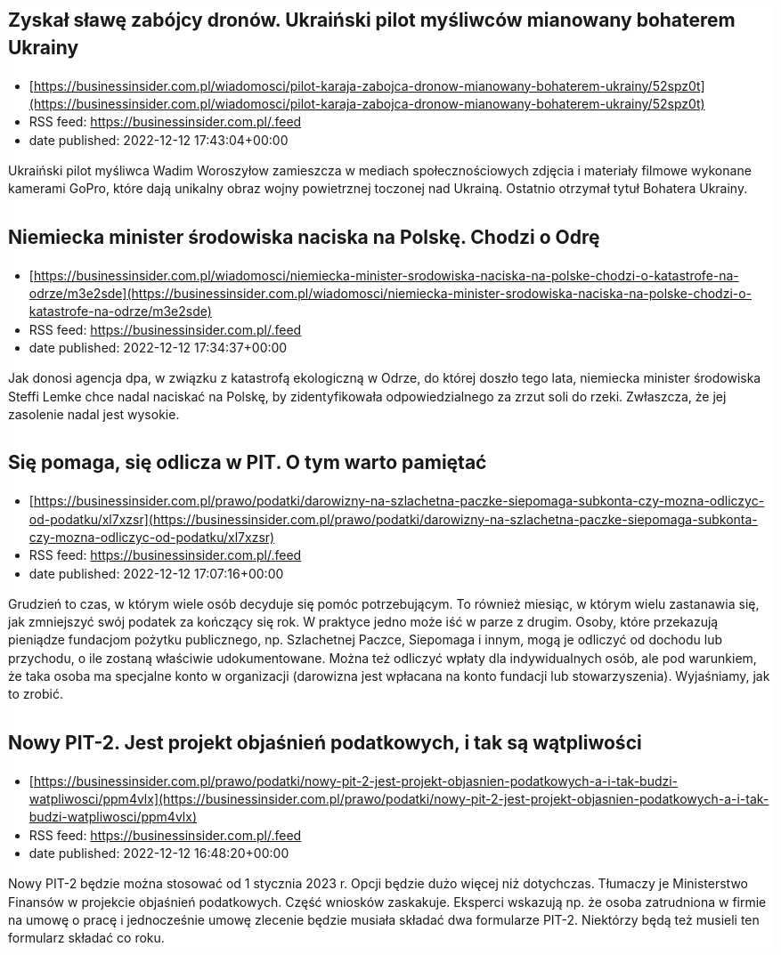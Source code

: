 ## Zyskał sławę zabójcy dronów. Ukraiński pilot myśliwców mianowany bohaterem Ukrainy
 - [https://businessinsider.com.pl/wiadomosci/pilot-karaja-zabojca-dronow-mianowany-bohaterem-ukrainy/52spz0t](https://businessinsider.com.pl/wiadomosci/pilot-karaja-zabojca-dronow-mianowany-bohaterem-ukrainy/52spz0t)
 - RSS feed: https://businessinsider.com.pl/.feed
 - date published: 2022-12-12 17:43:04+00:00

Ukraiński pilot myśliwca Wadim Woroszyłow zamieszcza w mediach społecznościowych zdjęcia i materiały filmowe wykonane kamerami GoPro, które dają unikalny obraz wojny powietrznej toczonej nad Ukrainą. Ostatnio otrzymał tytuł Bohatera Ukrainy.

## Niemiecka minister środowiska naciska na Polskę. Chodzi o Odrę
 - [https://businessinsider.com.pl/wiadomosci/niemiecka-minister-srodowiska-naciska-na-polske-chodzi-o-katastrofe-na-odrze/m3e2sde](https://businessinsider.com.pl/wiadomosci/niemiecka-minister-srodowiska-naciska-na-polske-chodzi-o-katastrofe-na-odrze/m3e2sde)
 - RSS feed: https://businessinsider.com.pl/.feed
 - date published: 2022-12-12 17:34:37+00:00

Jak donosi agencja dpa, w związku z katastrofą ekologiczną w Odrze, do której doszło tego lata, niemiecka minister środowiska Steffi Lemke chce nadal naciskać na Polskę, by zidentyfikowała odpowiedzialnego za zrzut soli do rzeki. Zwłaszcza, że jej zasolenie nadal jest wysokie.

## Się pomaga, się odlicza w PIT. O tym warto pamiętać
 - [https://businessinsider.com.pl/prawo/podatki/darowizny-na-szlachetna-paczke-siepomaga-subkonta-czy-mozna-odliczyc-od-podatku/xl7xzsr](https://businessinsider.com.pl/prawo/podatki/darowizny-na-szlachetna-paczke-siepomaga-subkonta-czy-mozna-odliczyc-od-podatku/xl7xzsr)
 - RSS feed: https://businessinsider.com.pl/.feed
 - date published: 2022-12-12 17:07:16+00:00

Grudzień to czas, w którym wiele osób decyduje się pomóc potrzebującym. To również miesiąc, w którym wielu zastanawia się, jak zmniejszyć swój podatek za kończący się rok. W praktyce jedno może iść w parze z drugim. Osoby, które przekazują pieniądze fundacjom pożytku publicznego, np. Szlachetnej Paczce, Siepomaga i innym, mogą je odliczyć od dochodu lub przychodu, o ile zostaną właściwie udokumentowane. Można też odliczyć wpłaty dla indywidualnych osób, ale pod warunkiem, że taka osoba ma specjalne konto w organizacji (darowizna jest wpłacana na konto fundacji lub stowarzyszenia). Wyjaśniamy, jak to zrobić.

## Nowy PIT-2. Jest projekt objaśnień podatkowych, i tak są wątpliwości
 - [https://businessinsider.com.pl/prawo/podatki/nowy-pit-2-jest-projekt-objasnien-podatkowych-a-i-tak-budzi-watpliwosci/ppm4vlx](https://businessinsider.com.pl/prawo/podatki/nowy-pit-2-jest-projekt-objasnien-podatkowych-a-i-tak-budzi-watpliwosci/ppm4vlx)
 - RSS feed: https://businessinsider.com.pl/.feed
 - date published: 2022-12-12 16:48:20+00:00

Nowy PIT-2 będzie można stosować od 1 stycznia 2023 r. Opcji będzie dużo więcej niż dotychczas. Tłumaczy je Ministerstwo Finansów w projekcie objaśnień podatkowych. Część wniosków zaskakuje. Eksperci wskazują np. że osoba zatrudniona w firmie na umowę o pracę i jednocześnie umowę zlecenie będzie musiała składać dwa formularze PIT-2. Niektórzy będą też musieli ten formularz składać co roku.
